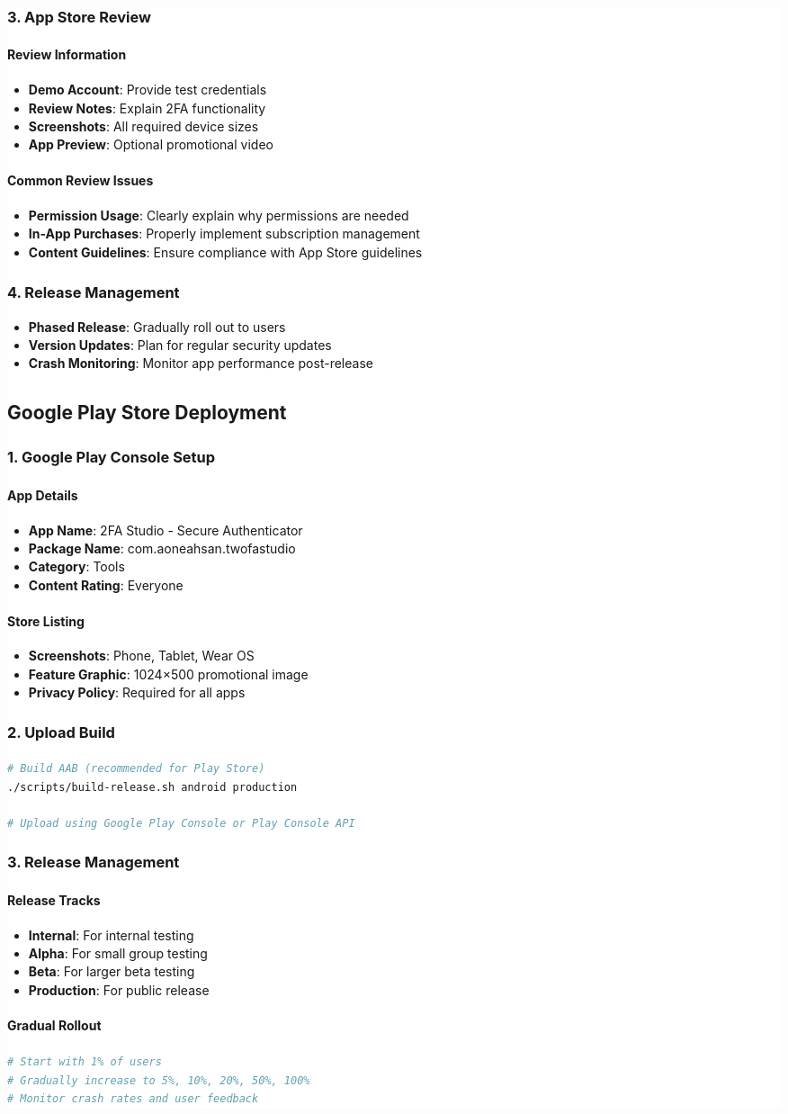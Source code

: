 ### 3. App Store Review

#### Review Information
- **Demo Account**: Provide test credentials
- **Review Notes**: Explain 2FA functionality
- **Screenshots**: All required device sizes
- **App Preview**: Optional promotional video

#### Common Review Issues
- **Permission Usage**: Clearly explain why permissions are needed
- **In-App Purchases**: Properly implement subscription management
- **Content Guidelines**: Ensure compliance with App Store guidelines

### 4. Release Management
- **Phased Release**: Gradually roll out to users
- **Version Updates**: Plan for regular security updates
- **Crash Monitoring**: Monitor app performance post-release

## Google Play Store Deployment

### 1. Google Play Console Setup

#### App Details
- **App Name**: 2FA Studio - Secure Authenticator
- **Package Name**: com.aoneahsan.twofastudio
- **Category**: Tools
- **Content Rating**: Everyone

#### Store Listing
- **Screenshots**: Phone, Tablet, Wear OS
- **Feature Graphic**: 1024×500 promotional image
- **Privacy Policy**: Required for all apps

### 2. Upload Build
```bash
# Build AAB (recommended for Play Store)
./scripts/build-release.sh android production

# Upload using Google Play Console or Play Console API
```

### 3. Release Management

#### Release Tracks
- **Internal**: For internal testing
- **Alpha**: For small group testing
- **Beta**: For larger beta testing
- **Production**: For public release

#### Gradual Rollout
```bash
# Start with 1% of users
# Gradually increase to 5%, 10%, 20%, 50%, 100%
# Monitor crash rates and user feedback
```
